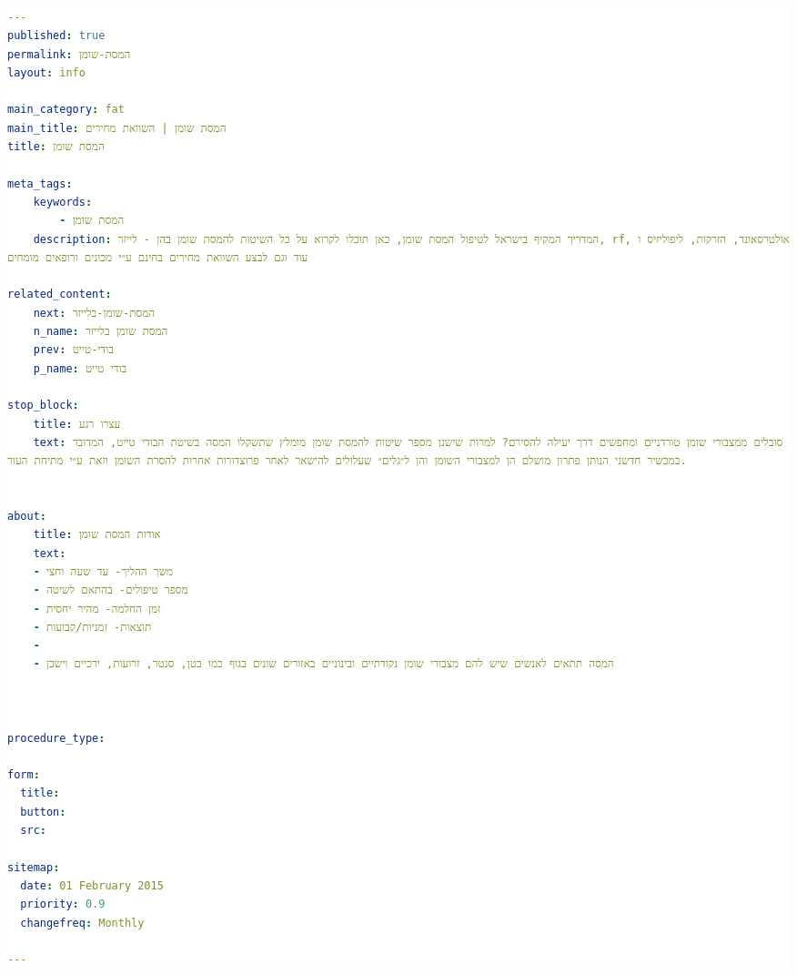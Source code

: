 ```yaml
---
published: true
permalink: המסת-שומן
layout: info

main_category: fat
main_title: המסת שומן | השוואת מחירים
title: המסת שומן

meta_tags:
    keywords:
        - המסת שומן
    description: המדריך המקיף בישראל לטיפול המסת שומן, כאן תוכלו לקרוא על כל השיטות להמסת שומן בהן - לייזר, rf, אולטרסאונד, הזרקות, ליפוליזיס ועוד וגם לבצע השוואת מחירים בחינם ע״י מכונים ורופאים מומחים

related_content:
    next: המסת-שומן-בלייזר
    n_name: המסת שומן בלייזר
    prev: בודי-טייט
    p_name: בודי טייט

stop_block: 
    title: עצרו רגע
    text: סובלים ממצבורי שומן טורדניים ומחפשים דרך יעילה להסירם? למרות שישנן מספר שיטות להמסת שומן מומלץ שתשקלו המסה בשיטת הבודי טייט, המדובר במכשיר חדשני הנותן פתרון מושלם הן למצבורי השומן והן ל״גלים״ שעלולים להישאר לאחר פרוצדורות אחרות להסרת השומן וזאת ע״י מתיחת העור.
    
    
about:
    title: אודות המסת שומן
    text: 
    - משך ההליך- עד שעה וחצי
    - מספר טיפולים- בהתאם לשיטה
    - זמן החלמה- מהיר יחסית
    - תוצאות- זמניות/קבועות
    - 
    - המסה תתאים לאנשים שיש להם מצבורי שומן נקודתיים ובינוניים באזורים שונים בגוף כמו בטן, סנטר, זרועות, ירכיים וישבן

   

procedure_type: 

form:
  title: 
  button: 
  src:
  
sitemap: 
  date: 01 February 2015
  priority: 0.9
  changefreq: Monthly

---
```
